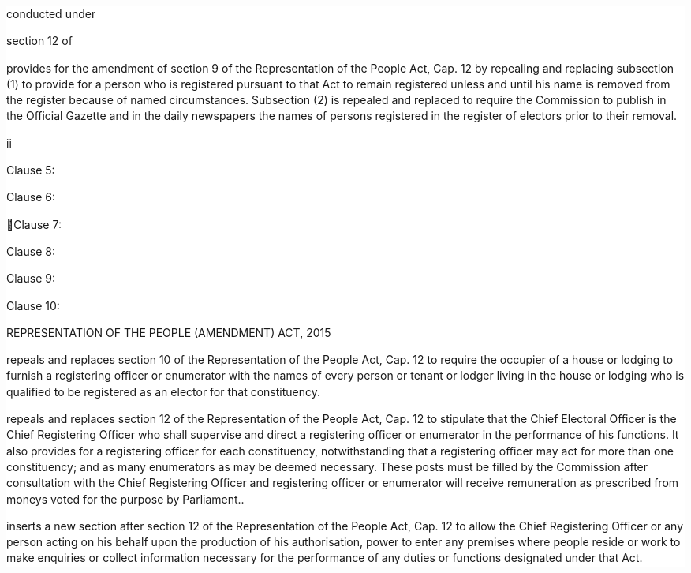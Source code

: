 conducted  under

section  12  of

provides for the amendment of section 9 of the Representation
of  the  People  Act,  Cap.  12  by  repealing  and  replacing
subsection  (1)  to  provide  for  a  person  who  is  registered
pursuant to that Act to remain registered unless and until his
name  is  removed  from  the  register  because  of  named
circumstances.  Subsection  (2)  is  repealed  and  replaced  to
require the Commission to publish in the Official Gazette and
in the daily newspapers the names of persons registered in the
register of electors prior to their removal.

ii

Clause  5:

Clause  6:

Clause 7:

Clause 8:

Clause 9:

Clause 10:

REPRESENTATION OF THE PEOPLE
(AMENDMENT) ACT, 2015

repeals and replaces section 10 of the Representation of the
People  Act,  Cap.  12  to  require  the  occupier  of  a  house  or
lodging to furnish a registering officer or enumerator with the
names of every person or tenant or lodger living in the house
or lodging who is qualified to be registered as an elector for
that constituency.

repeals and replaces section 12 of the Representation of the
People  Act,  Cap.  12  to  stipulate  that  the  Chief  Electoral
Officer is the Chief Registering Officer who shall supervise
and  direct  a  registering  officer  or  enumerator  in  the
performance of his functions. It also provides for a registering
officer  for  each  constituency,  notwithstanding
that  a
registering officer may act for more than one constituency;
and as many enumerators as may be deemed necessary. These
posts must be filled by the Commission after consultation with
the  Chief  Registering  Officer  and  registering  officer  or
enumerator  will  receive  remuneration  as  prescribed  from
moneys voted for the purpose by Parliament..

inserts a new section after section 12 of the Representation of
the People Act, Cap. 12 to allow the Chief Registering Officer
or any person acting on his behalf upon the production of his
authorisation,  power  to  enter  any  premises  where  people
reside  or  work  to  make  enquiries  or  collect  information
necessary  for  the  performance  of  any  duties  or  functions
designated under that Act.
